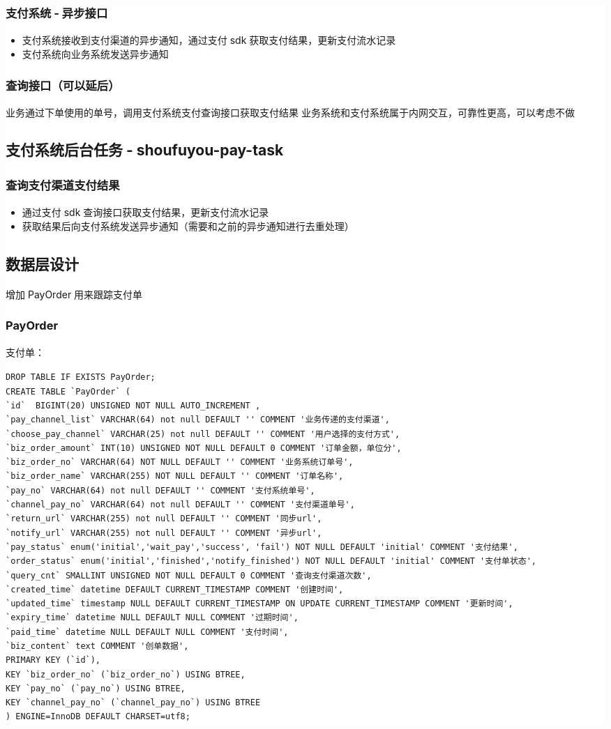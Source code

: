 ### 支付系统 - 异步接口

- 支付系统接收到支付渠道的异步通知，通过支付 sdk 获取支付结果，更新支付流水记录
- 支付系统向业务系统发送异步通知

### 查询接口（**可以延后**）

业务通过下单使用的单号，调用支付系统支付查询接口获取支付结果
业务系统和支付系统属于内网交互，可靠性更高，可以考虑不做

## 支付系统后台任务 - shoufuyou-pay-task

### 查询支付渠道支付结果

- 通过支付 sdk 查询接口获取支付结果，更新支付流水记录
- 获取结果后向支付系统发送异步通知（需要和之前的异步通知进行去重处理）

## 数据层设计

增加 PayOrder 用来跟踪支付单

### PayOrder

支付单：

```
DROP TABLE IF EXISTS PayOrder;
CREATE TABLE `PayOrder` (
`id`  BIGINT(20) UNSIGNED NOT NULL AUTO_INCREMENT ,
`pay_channel_list` VARCHAR(64) not null DEFAULT '' COMMENT '业务传递的支付渠道',
`choose_pay_channel` VARCHAR(25) not null DEFAULT '' COMMENT '用户选择的支付方式',
`biz_order_amount` INT(10) UNSIGNED NOT NULL DEFAULT 0 COMMENT '订单金额，单位分',
`biz_order_no` VARCHAR(64) NOT NULL DEFAULT '' COMMENT '业务系统订单号',
`biz_order_name` VARCHAR(255) NOT NULL DEFAULT '' COMMENT '订单名称',
`pay_no` VARCHAR(64) not null DEFAULT '' COMMENT '支付系统单号',
`channel_pay_no` VARCHAR(64) not null DEFAULT '' COMMENT '支付渠道单号',
`return_url` VARCHAR(255) not null DEFAULT '' COMMENT '同步url',
`notify_url` VARCHAR(255) not null DEFAULT '' COMMENT '异步url',
`pay_status` enum('initial','wait_pay','success', 'fail') NOT NULL DEFAULT 'initial' COMMENT '支付结果',
`order_status` enum('initial','finished','notify_finished') NOT NULL DEFAULT 'initial' COMMENT '支付单状态',
`query_cnt` SMALLINT UNSIGNED NOT NULL DEFAULT 0 COMMENT '查询支付渠道次数',
`created_time` datetime DEFAULT CURRENT_TIMESTAMP COMMENT '创建时间',
`updated_time` timestamp NULL DEFAULT CURRENT_TIMESTAMP ON UPDATE CURRENT_TIMESTAMP COMMENT '更新时间',
`expiry_time` datetime NULL DEFAULT NULL COMMENT '过期时间',
`paid_time` datetime NULL DEFAULT NULL COMMENT '支付时间',
`biz_content` text COMMENT '创单数据',
PRIMARY KEY (`id`),
KEY `biz_order_no` (`biz_order_no`) USING BTREE,
KEY `pay_no` (`pay_no`) USING BTREE,
KEY `channel_pay_no` (`channel_pay_no`) USING BTREE
) ENGINE=InnoDB DEFAULT CHARSET=utf8;
```
